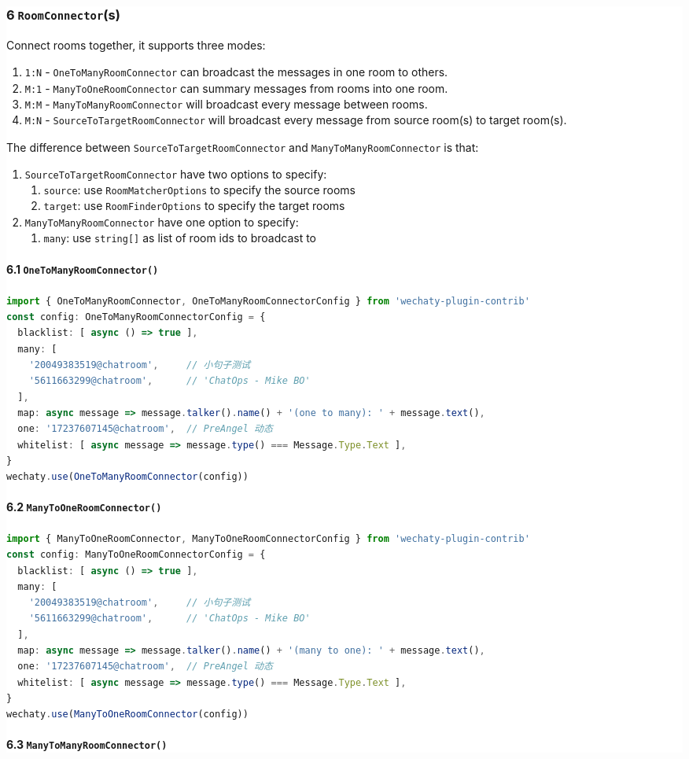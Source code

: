 ### 6 `RoomConnector`(s)

Connect rooms together, it supports three modes:

1. `1:N` - `OneToManyRoomConnector` can broadcast the messages in one room to others.
1. `M:1` - `ManyToOneRoomConnector` can summary messages from rooms into one room.
1. `M:M` - `ManyToManyRoomConnector` will broadcast every message between rooms.
1. `M:N` - `SourceToTargetRoomConnector` will broadcast every message from source room(s) to target room(s).

The difference between `SourceToTargetRoomConnector` and `ManyToManyRoomConnector` is that:

1. `SourceToTargetRoomConnector` have two options to specify:
    1. `source`: use `RoomMatcherOptions` to specify the source rooms
    1. `target`: use `RoomFinderOptions` to specify the target rooms
1. `ManyToManyRoomConnector` have one option to specify:
    1. `many`: use `string[]` as list of room ids to broadcast to

#### 6.1 `OneToManyRoomConnector()`

```ts
import { OneToManyRoomConnector, OneToManyRoomConnectorConfig } from 'wechaty-plugin-contrib'
const config: OneToManyRoomConnectorConfig = {
  blacklist: [ async () => true ],
  many: [
    '20049383519@chatroom',     // 小句子测试
    '5611663299@chatroom',      // 'ChatOps - Mike BO'
  ],
  map: async message => message.talker().name() + '(one to many): ' + message.text(),
  one: '17237607145@chatroom',  // PreAngel 动态
  whitelist: [ async message => message.type() === Message.Type.Text ],
}
wechaty.use(OneToManyRoomConnector(config))
```

#### 6.2 `ManyToOneRoomConnector()`

```ts
import { ManyToOneRoomConnector, ManyToOneRoomConnectorConfig } from 'wechaty-plugin-contrib'
const config: ManyToOneRoomConnectorConfig = {
  blacklist: [ async () => true ],
  many: [
    '20049383519@chatroom',     // 小句子测试
    '5611663299@chatroom',      // 'ChatOps - Mike BO'
  ],
  map: async message => message.talker().name() + '(many to one): ' + message.text(),
  one: '17237607145@chatroom',  // PreAngel 动态
  whitelist: [ async message => message.type() === Message.Type.Text ],
}
wechaty.use(ManyToOneRoomConnector(config))
```

#### 6.3 `ManyToManyRoomConnector()`
